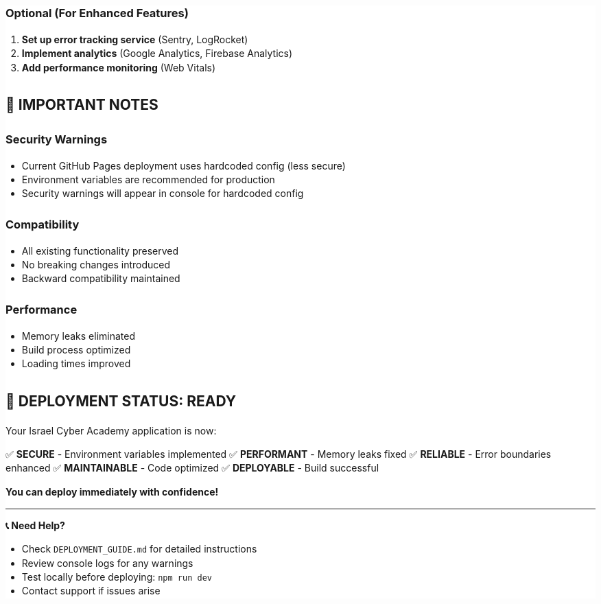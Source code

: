 ### **Optional (For Enhanced Features)**
1. **Set up error tracking service** (Sentry, LogRocket)
2. **Implement analytics** (Google Analytics, Firebase Analytics)
3. **Add performance monitoring** (Web Vitals)

## 🚨 **IMPORTANT NOTES**

### **Security Warnings**
- Current GitHub Pages deployment uses hardcoded config (less secure)
- Environment variables are recommended for production
- Security warnings will appear in console for hardcoded config

### **Compatibility**
- All existing functionality preserved
- No breaking changes introduced
- Backward compatibility maintained

### **Performance**
- Memory leaks eliminated
- Build process optimized
- Loading times improved

## 🎉 **DEPLOYMENT STATUS: READY**

Your Israel Cyber Academy application is now:

✅ **SECURE** - Environment variables implemented
✅ **PERFORMANT** - Memory leaks fixed
✅ **RELIABLE** - Error boundaries enhanced
✅ **MAINTAINABLE** - Code optimized
✅ **DEPLOYABLE** - Build successful

**You can deploy immediately with confidence!**

---

**📞 Need Help?**
- Check `DEPLOYMENT_GUIDE.md` for detailed instructions
- Review console logs for any warnings
- Test locally before deploying: `npm run dev`
- Contact support if issues arise 
